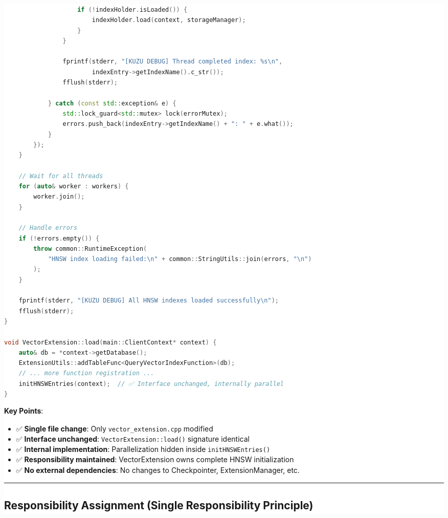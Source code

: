 ```cpp
                    if (!indexHolder.isLoaded()) {
                        indexHolder.load(context, storageManager);
                    }
                }

                fprintf(stderr, "[KUZU DEBUG] Thread completed index: %s\n",
                        indexEntry->getIndexName().c_str());
                fflush(stderr);

            } catch (const std::exception& e) {
                std::lock_guard<std::mutex> lock(errorMutex);
                errors.push_back(indexEntry->getIndexName() + ": " + e.what());
            }
        });
    }

    // Wait for all threads
    for (auto& worker : workers) {
        worker.join();
    }

    // Handle errors
    if (!errors.empty()) {
        throw common::RuntimeException(
            "HNSW index loading failed:\n" + common::StringUtils::join(errors, "\n")
        );
    }

    fprintf(stderr, "[KUZU DEBUG] All HNSW indexes loaded successfully\n");
    fflush(stderr);
}

void VectorExtension::load(main::ClientContext* context) {
    auto& db = *context->getDatabase();
    ExtensionUtils::addTableFunc<QueryVectorIndexFunction>(db);
    // ... more function registration ...
    initHNSWEntries(context);  // ✅ Interface unchanged, internally parallel
}
```

**Key Points**:
- ✅ **Single file change**: Only `vector_extension.cpp` modified
- ✅ **Interface unchanged**: `VectorExtension::load()` signature identical
- ✅ **Internal implementation**: Parallelization hidden inside `initHNSWEntries()`
- ✅ **Responsibility maintained**: VectorExtension owns complete HNSW initialization
- ✅ **No external dependencies**: No changes to Checkpointer, ExtensionManager, etc.

---

## Responsibility Assignment (Single Responsibility Principle)
